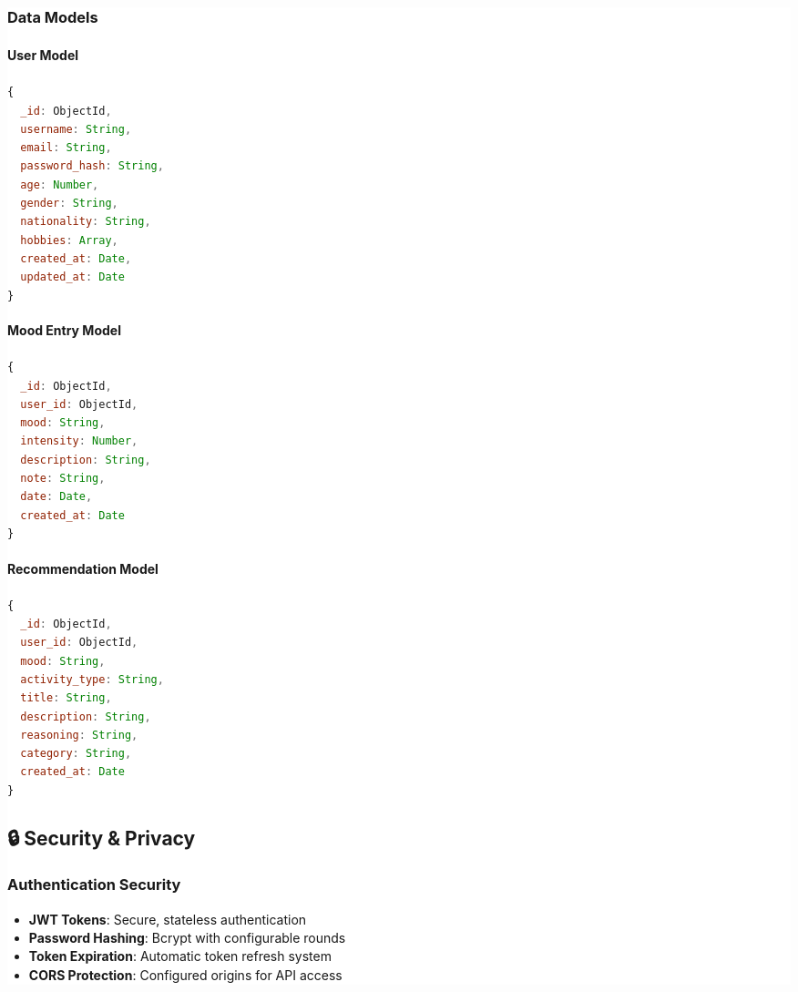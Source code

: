 ### **Data Models**

#### **User Model**
```javascript
{
  _id: ObjectId,
  username: String,
  email: String,
  password_hash: String,
  age: Number,
  gender: String,
  nationality: String,
  hobbies: Array,
  created_at: Date,
  updated_at: Date
}
```

#### **Mood Entry Model**
```javascript
{
  _id: ObjectId,
  user_id: ObjectId,
  mood: String,
  intensity: Number,
  description: String,
  note: String,
  date: Date,
  created_at: Date
}
```

#### **Recommendation Model**
```javascript
{
  _id: ObjectId,
  user_id: ObjectId,
  mood: String,
  activity_type: String,
  title: String,
  description: String,
  reasoning: String,
  category: String,
  created_at: Date
}
```

## 🔒 Security & Privacy

### **Authentication Security**
- **JWT Tokens**: Secure, stateless authentication
- **Password Hashing**: Bcrypt with configurable rounds
- **Token Expiration**: Automatic token refresh system
- **CORS Protection**: Configured origins for API access
